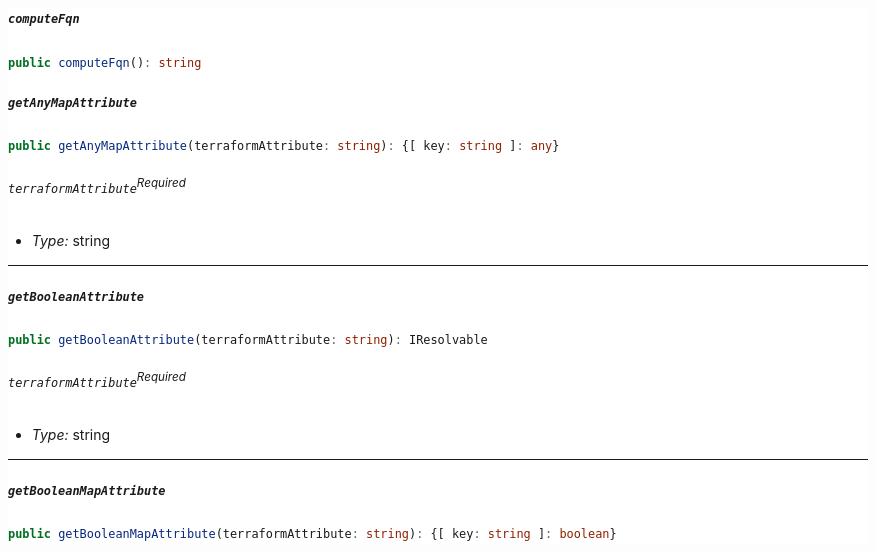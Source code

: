 
##### `computeFqn` <a name="computeFqn" id="@cdktf/provider-azurerm.synapseSqlPoolVulnerabilityAssessmentBaseline.SynapseSqlPoolVulnerabilityAssessmentBaselineTimeoutsOutputReference.computeFqn"></a>

```typescript
public computeFqn(): string
```

##### `getAnyMapAttribute` <a name="getAnyMapAttribute" id="@cdktf/provider-azurerm.synapseSqlPoolVulnerabilityAssessmentBaseline.SynapseSqlPoolVulnerabilityAssessmentBaselineTimeoutsOutputReference.getAnyMapAttribute"></a>

```typescript
public getAnyMapAttribute(terraformAttribute: string): {[ key: string ]: any}
```

###### `terraformAttribute`<sup>Required</sup> <a name="terraformAttribute" id="@cdktf/provider-azurerm.synapseSqlPoolVulnerabilityAssessmentBaseline.SynapseSqlPoolVulnerabilityAssessmentBaselineTimeoutsOutputReference.getAnyMapAttribute.parameter.terraformAttribute"></a>

- *Type:* string

---

##### `getBooleanAttribute` <a name="getBooleanAttribute" id="@cdktf/provider-azurerm.synapseSqlPoolVulnerabilityAssessmentBaseline.SynapseSqlPoolVulnerabilityAssessmentBaselineTimeoutsOutputReference.getBooleanAttribute"></a>

```typescript
public getBooleanAttribute(terraformAttribute: string): IResolvable
```

###### `terraformAttribute`<sup>Required</sup> <a name="terraformAttribute" id="@cdktf/provider-azurerm.synapseSqlPoolVulnerabilityAssessmentBaseline.SynapseSqlPoolVulnerabilityAssessmentBaselineTimeoutsOutputReference.getBooleanAttribute.parameter.terraformAttribute"></a>

- *Type:* string

---

##### `getBooleanMapAttribute` <a name="getBooleanMapAttribute" id="@cdktf/provider-azurerm.synapseSqlPoolVulnerabilityAssessmentBaseline.SynapseSqlPoolVulnerabilityAssessmentBaselineTimeoutsOutputReference.getBooleanMapAttribute"></a>

```typescript
public getBooleanMapAttribute(terraformAttribute: string): {[ key: string ]: boolean}
```
